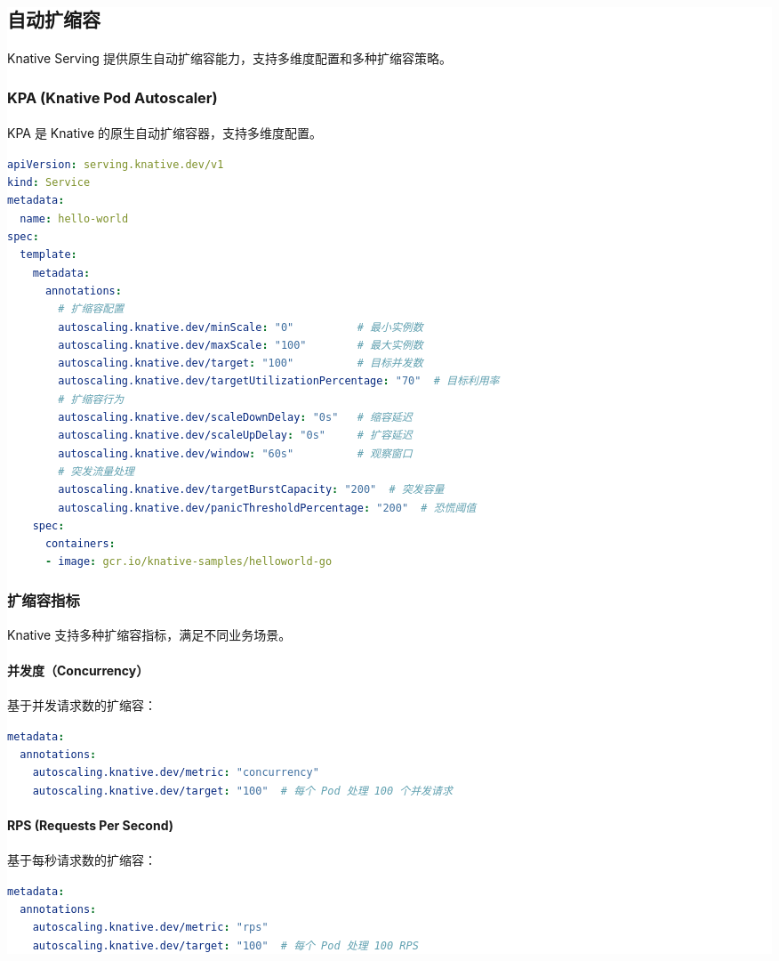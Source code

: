 ## 自动扩缩容

Knative Serving 提供原生自动扩缩容能力，支持多维度配置和多种扩缩容策略。

### KPA (Knative Pod Autoscaler)

KPA 是 Knative 的原生自动扩缩容器，支持多维度配置。

```yaml
apiVersion: serving.knative.dev/v1
kind: Service
metadata:
  name: hello-world
spec:
  template:
    metadata:
      annotations:
        # 扩缩容配置
        autoscaling.knative.dev/minScale: "0"          # 最小实例数
        autoscaling.knative.dev/maxScale: "100"        # 最大实例数
        autoscaling.knative.dev/target: "100"          # 目标并发数
        autoscaling.knative.dev/targetUtilizationPercentage: "70"  # 目标利用率
        # 扩缩容行为
        autoscaling.knative.dev/scaleDownDelay: "0s"   # 缩容延迟
        autoscaling.knative.dev/scaleUpDelay: "0s"     # 扩容延迟
        autoscaling.knative.dev/window: "60s"          # 观察窗口
        # 突发流量处理
        autoscaling.knative.dev/targetBurstCapacity: "200"  # 突发容量
        autoscaling.knative.dev/panicThresholdPercentage: "200"  # 恐慌阈值
    spec:
      containers:
      - image: gcr.io/knative-samples/helloworld-go
```

### 扩缩容指标

Knative 支持多种扩缩容指标，满足不同业务场景。

#### 并发度（Concurrency）

基于并发请求数的扩缩容：

```yaml
metadata:
  annotations:
    autoscaling.knative.dev/metric: "concurrency"
    autoscaling.knative.dev/target: "100"  # 每个 Pod 处理 100 个并发请求
```

#### RPS (Requests Per Second)

基于每秒请求数的扩缩容：

```yaml
metadata:
  annotations:
    autoscaling.knative.dev/metric: "rps"
    autoscaling.knative.dev/target: "100"  # 每个 Pod 处理 100 RPS
```
